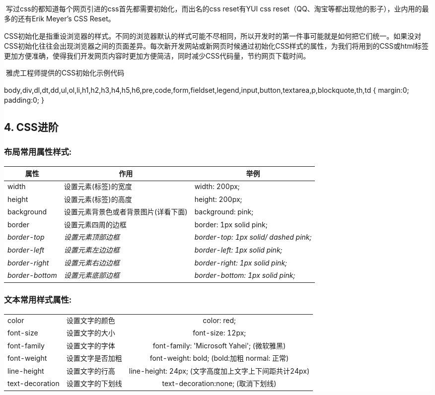 ​      写过css的都知道每个网页引进的css首先都需要初始化，而出名的css reset有YUI css reset（QQ、淘宝等都出现他的影子），业内用的最多的还有Erik Meyer’s CSS Reset。

​      CSS初始化是指重设浏览器的样式。不同的浏览器默认的样式可能不尽相同，所以开发时的第一件事可能就是如何把它们统一。如果没对CSS初始化往往会出现浏览器之间的页面差异。每次新开发网站或新网页时候通过初始化CSS样式的属性，为我们将用到的CSS或html标签更加方便准确，使得我们开发网页内容时更加方便简洁，同时减少CSS代码量，节约网页下载时间。

​    雅虎工程师提供的CSS初始化示例代码

​    body,div,dl,dt,dd,ul,ol,li,h1,h2,h3,h4,h5,h6,pre,code,form,fieldset,legend,input,button,textarea,p,blockquote,th,td { margin:0; padding:0; }







## 4.  CSS进阶 

### 布局常用属性样式:

| 属性            | 作用                                 | 举例                                  |
| --------------- | ------------------------------------ | ------------------------------------- |
| width           | 设置元素(标签)的宽度                 | width: 200px;                         |
| height          | 设置元素(标签)的高度                 | height: 200px;                        |
| background      | 设置元素背景色或者背景图片(详看下面) | background: pink;                     |
| border          | 设置元素四周的边框                   | border: 1px solid pink;               |
| *border-top*    | *设置元素顶部边框*                   | *border-top: 1px solid/ dashed pink;* |
| *border-left*   | *设置元素左边边框*                   | *border-left: 1px solid pink;*        |
| *border-right*  | *设置元素右边边框*                   | *border-right: 1px solid pink;*       |
| *border-bottom* | *设置元素底部边框*                   | *border-bottom: 1px solid pink;*      |





### 文本常用样式属性:

|                 |                  |                                                          |
| --------------- | ---------------- | :------------------------------------------------------: |
| color           | 设置文字的颜色   |                       color:  red;                       |
| font-size       | 设置文字的大小   |                    font-size:  12px;                     |
| font-family     | 设置文字的字体   |       font-family: 'Microsoft  Yahei'; (微软雅黑)        |
| font-weight     | 设置文字是否加粗 |   font-weight: bold;     (bold:加粗     normal:  正常)   |
| line-height     | 设置文字的行高   | line-height: 24px;    (文字高度加上文字上下间距共计24px) |
| text-decoration | 设置文字的下划线 |           text-decoration:none;  (取消下划线)            |
